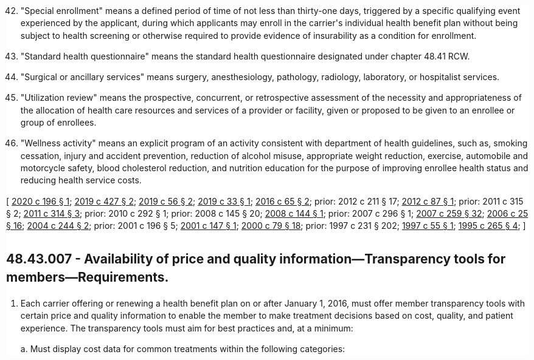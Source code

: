 42. "Special enrollment" means a defined period of time of not less than thirty-one days, triggered by a specific qualifying event experienced by the applicant, during which applicants may enroll in the carrier's individual health benefit plan without being subject to health screening or otherwise required to provide evidence of insurability as a condition for enrollment.

43. "Standard health questionnaire" means the standard health questionnaire designated under chapter 48.41 RCW.

44. "Surgical or ancillary services" means surgery, anesthesiology, pathology, radiology, laboratory, or hospitalist services.

45. "Utilization review" means the prospective, concurrent, or retrospective assessment of the necessity and appropriateness of the allocation of health care resources and services of a provider or facility, given or proposed to be given to an enrollee or group of enrollees.

46. "Wellness activity" means an explicit program of an activity consistent with department of health guidelines, such as, smoking cessation, injury and accident prevention, reduction of alcohol misuse, appropriate weight reduction, exercise, automobile and motorcycle safety, blood cholesterol reduction, and nutrition education for the purpose of improving enrollee health status and reducing health service costs.

\[ [2020 c 196 § 1](http://lawfilesext.leg.wa.gov/biennium/2019-20/Pdf/Bills/Session%20Laws/Senate/6051-S.SL.pdf?cite=2020%20c%20196%20§%201); [2019 c 427 § 2](http://lawfilesext.leg.wa.gov/biennium/2019-20/Pdf/Bills/Session%20Laws/House/1065-S2.SL.pdf?cite=2019%20c%20427%20§%202); [2019 c 56 § 2](http://lawfilesext.leg.wa.gov/biennium/2019-20/Pdf/Bills/Session%20Laws/Senate/5889-S.SL.pdf?cite=2019%20c%2056%20§%202); [2019 c 33 § 1](http://lawfilesext.leg.wa.gov/biennium/2019-20/Pdf/Bills/Session%20Laws/House/1870-S.SL.pdf?cite=2019%20c%2033%20§%201); [2016 c 65 § 2](http://lawfilesext.leg.wa.gov/biennium/2015-16/Pdf/Bills/Session%20Laws/Senate/6405.SL.pdf?cite=2016%20c%2065%20§%202); prior:  2012 c 211 § 17; [2012 c 87 § 1](http://lawfilesext.leg.wa.gov/biennium/2011-12/Pdf/Bills/Session%20Laws/House/2319-S2.SL.pdf?cite=2012%20c%2087%20§%201); prior:  2011 c 315 § 2; [2011 c 314 § 3](http://lawfilesext.leg.wa.gov/biennium/2011-12/Pdf/Bills/Session%20Laws/Senate/5122-S.SL.pdf?cite=2011%20c%20314%20§%203); prior:  2010 c 292 § 1; prior:  2008 c 145 § 20; [2008 c 144 § 1](http://lawfilesext.leg.wa.gov/biennium/2007-08/Pdf/Bills/Session%20Laws/House/2560-S.SL.pdf?cite=2008%20c%20144%20§%201); prior:  2007 c 296 § 1; [2007 c 259 § 32](http://lawfilesext.leg.wa.gov/biennium/2007-08/Pdf/Bills/Session%20Laws/Senate/5930-S2.SL.pdf?cite=2007%20c%20259%20§%2032); [2006 c 25 § 16](http://lawfilesext.leg.wa.gov/biennium/2005-06/Pdf/Bills/Session%20Laws/House/2406.SL.pdf?cite=2006%20c%2025%20§%2016); [2004 c 244 § 2](http://lawfilesext.leg.wa.gov/biennium/2003-04/Pdf/Bills/Session%20Laws/House/2460-S.SL.pdf?cite=2004%20c%20244%20§%202); prior:  2001 c 196 § 5; [2001 c 147 § 1](http://lawfilesext.leg.wa.gov/biennium/2001-02/Pdf/Bills/Session%20Laws/House/1851.SL.pdf?cite=2001%20c%20147%20§%201); [2000 c 79 § 18](http://lawfilesext.leg.wa.gov/biennium/1999-00/Pdf/Bills/Session%20Laws/Senate/6067-S2.SL.pdf?cite=2000%20c%2079%20§%2018); prior:  1997 c 231 § 202; [1997 c 55 § 1](http://lawfilesext.leg.wa.gov/biennium/1997-98/Pdf/Bills/Session%20Laws/House/1590.SL.pdf?cite=1997%20c%2055%20§%201); [1995 c 265 § 4](http://lawfilesext.leg.wa.gov/biennium/1995-96/Pdf/Bills/Session%20Laws/House/1046-S.SL.pdf?cite=1995%20c%20265%20§%204); \]

## 48.43.007 - Availability of price and quality information—Transparency tools for members—Requirements.
1. Each carrier offering or renewing a health benefit plan on or after January 1, 2016, must offer member transparency tools with certain price and quality information to enable the member to make treatment decisions based on cost, quality, and patient experience. The transparency tools must aim for best practices and, at a minimum:

    a.  Must display cost data for common treatments within the following categories:
